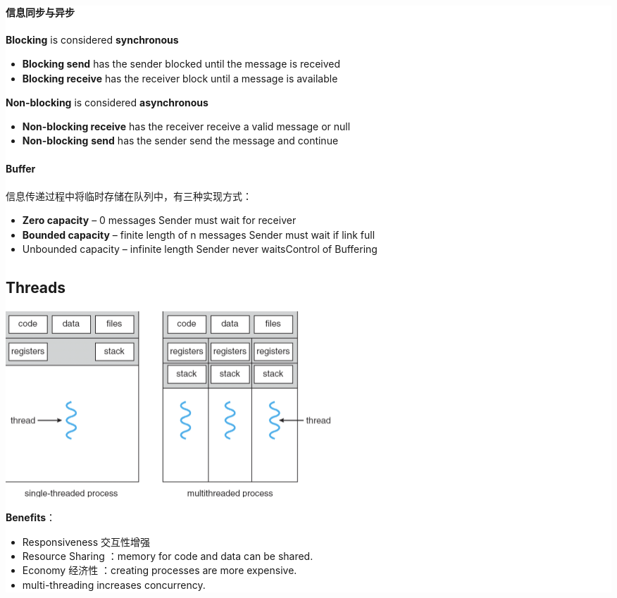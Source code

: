 ####  信息同步与异步

**Blocking** is considered **synchronous**

- **Blocking send** has the sender blocked until the message is received
- **Blocking receive** has the receiver block until a message is available

**Non-blocking** is considered **asynchronous**

- **Non-blocking receive** has the receiver receive a valid message or null
- **Non-blocking** **send** has the sender send the message and continue

####  Buffer

信息传递过程中将临时存储在队列中，有三种实现方式：

- **Zero capacity** – 0 messages Sender must wait for receiver
- **Bounded capacity** – finite length of n messages Sender must wait if link full
- Unbounded capacity – infinite length Sender never waitsControl of Buffering

##  Threads

<img src="./note.assets/image-20241009150736796.png" alt="image-20241009150736796" style="zoom:50%;" />

**Benefits**：

- Responsiveness 交互性增强
- Resource Sharing ：memory for code and data can be shared.
- Economy 经济性 ：creating processes are more expensive.
- multi-threading increases concurrency.
